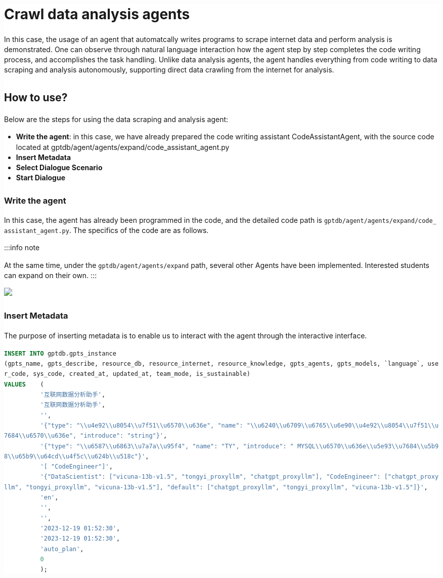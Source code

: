 # Crawl data analysis agents

In this case, the usage of an agent that automatcally writes programs to scrape internet data and perform analysis is demonstrated. One can observe through natural language interaction how the agent step by step completes the code writing process, and accomplishes the task handling. Unlike data analysis agents, the agent handles everything from code writing to data scraping and analysis autonomously, supporting direct data crawling from the internet for analysis.

## How to use?
Below are the steps for using the data scraping and analysis agent:

- **Write the agent**: in this case, we have already prepared the code writing assistant CodeAssistantAgent, with the source code located at gptdb/agent/agents/expand/code_assistant_agent.py
- **Insert Metadata**
- **Select Dialogue Scenario**
- **Start Dialogue**

### Write the agent
In this case, the agent has already been programmed in the code, and the detailed code path is `gptdb/agent/agents/expand/code_assistant_agent.py`. The specifics of the code are as follows. 

:::info note

At the same time, under the `gptdb/agent/agents/expand` path, several other Agents have been implemented. Interested students can expand on their own.
:::

<p align="left">
  <img src={'/img/agents/code_agent.png'} width="720px" />
</p>

### Insert Metadata

The purpose of inserting metadata is to enable us to interact with the agent through the interactive interface.

```sql
INSERT INTO gptdb.gpts_instance
(gpts_name, gpts_describe, resource_db, resource_internet, resource_knowledge, gpts_agents, gpts_models, `language`, user_code, sys_code, created_at, updated_at, team_mode, is_sustainable)
VALUES    (
          '互联网数据分析助手',
          '互联网数据分析助手',
          '',
          '{"type": "\\u4e92\\u8054\\u7f51\\u6570\\u636e", "name": "\\u6240\\u6709\\u6765\\u6e90\\u4e92\\u8054\\u7f51\\u7684\\u6570\\u636e", "introduce": "string"}',
          '{"type": "\\u6587\\u6863\\u7a7a\\u95f4", "name": "TY", "introduce": " MYSQL\\u6570\\u636e\\u5e93\\u7684\\u5b98\\u65b9\\u64cd\\u4f5c\\u624b\\u518c"}',
          '[ "CodeEngineer"]',
          '{"DataScientist": ["vicuna-13b-v1.5", "tongyi_proxyllm", "chatgpt_proxyllm"], "CodeEngineer": ["chatgpt_proxyllm", "tongyi_proxyllm", "vicuna-13b-v1.5"], "default": ["chatgpt_proxyllm", "tongyi_proxyllm", "vicuna-13b-v1.5"]}',
          'en',
          '',
          '',
          '2023-12-19 01:52:30',
          '2023-12-19 01:52:30',
          'auto_plan',
          0
          );
```

